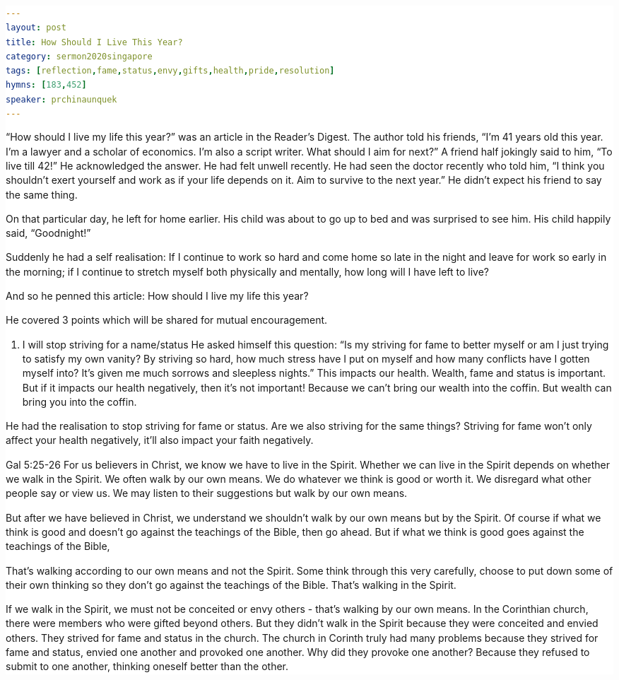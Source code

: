 ```yaml
---
layout: post
title: How Should I Live This Year?
category: sermon2020singapore
tags: [reflection,fame,status,envy,gifts,health,pride,resolution]
hymns: [183,452]
speaker: prchinaunquek
---
```

“How should I live my life this year?” was an article in the Reader’s Digest. The author told his friends, “I’m 41 years old this year. I’m a lawyer and a scholar of economics. I’m also a script writer. What should I aim for next?” A friend half jokingly said to him, “To live till 42!” He acknowledged the answer. He had felt unwell recently. He had seen the doctor recently who told him, “I think you shouldn’t exert yourself and work as if your life depends on it. Aim to survive to the next year.” He didn’t expect his friend to say the same thing.

On that particular day, he left for home earlier. His child was about to go up to bed and was surprised to see him. His child happily said, “Goodnight!”

Suddenly he had a self realisation: If I continue to work so hard and come home so late in the night and leave for work so early in the morning; if I continue to stretch myself both physically and mentally, how long will I have left to live?

And so he penned this article: How should I live my life this year?

He covered 3 points which will be shared for mutual encouragement. 

1. I will stop striving for a name/status
He asked himself this question: “Is my striving for fame to better myself or am I just trying to satisfy my own vanity? By striving so hard, how much stress have I put on myself and how many conflicts have I gotten myself into? It’s given me much sorrows and sleepless nights.” This impacts our health. Wealth, fame and status is important. But if it impacts our health negatively, then it’s not important! Because we can’t bring our wealth into the coffin. But wealth can bring you into the coffin. 

He had the realisation to stop striving for fame or status. Are we also striving for the same things? Striving for fame won’t only affect your health negatively, it’ll also impact your faith negatively. 

Gal 5:25-26
For us believers in Christ, we know we have to live in the Spirit. Whether we can live in the Spirit depends on whether we walk in the Spirit. We often walk by our own means. We do whatever we think is good or worth it. We disregard what other people say or view us. We may listen to their suggestions but walk by our own means. 

But after we have believed in Christ, we understand we shouldn’t walk by our own means but by the Spirit. Of course if what we think is good and doesn’t go against the teachings of the Bible, then go ahead. But if what we think is good goes against the teachings of the Bible, 

That’s walking according to our own means and not the Spirit. Some think through this very carefully, choose to put down some of their own thinking so they don’t go against the teachings of the Bible. That’s walking in the Spirit. 

If we walk in the Spirit, we must not be conceited or envy others - that’s walking by our own means. In the Corinthian church, there were members who were gifted beyond others. But they didn’t walk in the Spirit because they were conceited and envied others. They strived for fame and status in the church. The church in Corinth truly had many problems because they strived for fame and status, envied one another and provoked one another. Why did they provoke one another? Because they refused to submit to one another, thinking oneself better than the other. 
